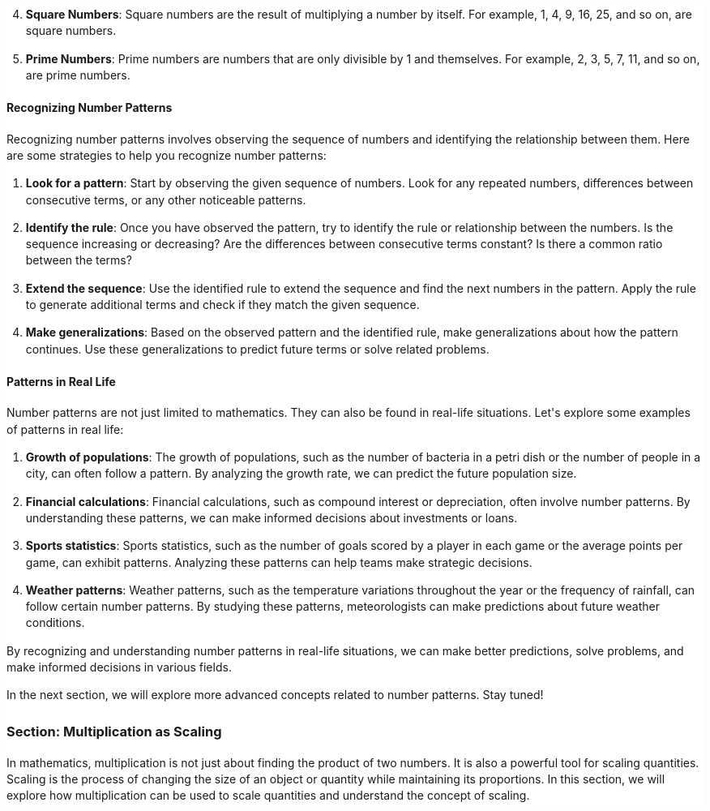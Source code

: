 4. **Square Numbers**: Square numbers are the result of multiplying a number by itself. For example, 1, 4, 9, 16, 25, and so on, are square numbers.

5. **Prime Numbers**: Prime numbers are numbers that are only divisible by 1 and themselves. For example, 2, 3, 5, 7, 11, and so on, are prime numbers.

#### Recognizing Number Patterns

Recognizing number patterns involves observing the sequence of numbers and identifying the relationship between them. Here are some strategies to help you recognize number patterns:

1. **Look for a pattern**: Start by observing the given sequence of numbers. Look for any repeated numbers, differences between consecutive terms, or any other noticeable patterns.

2. **Identify the rule**: Once you have observed the pattern, try to identify the rule or relationship between the numbers. Is the sequence increasing or decreasing? Are the differences between consecutive terms constant? Is there a common ratio between the terms?

3. **Extend the sequence**: Use the identified rule to extend the sequence and find the next numbers in the pattern. Apply the rule to generate additional terms and check if they match the given sequence.

4. **Make generalizations**: Based on the observed pattern and the identified rule, make generalizations about how the pattern continues. Use these generalizations to predict future terms or solve related problems.

#### Patterns in Real Life

Number patterns are not just limited to mathematics. They can also be found in real-life situations. Let's explore some examples of patterns in real life:

1. **Growth of populations**: The growth of populations, such as the number of bacteria in a petri dish or the number of people in a city, can often follow a pattern. By analyzing the growth rate, we can predict the future population size.

2. **Financial calculations**: Financial calculations, such as compound interest or depreciation, often involve number patterns. By understanding these patterns, we can make informed decisions about investments or loans.

3. **Sports statistics**: Sports statistics, such as the number of goals scored by a player in each game or the average points per game, can exhibit patterns. Analyzing these patterns can help teams make strategic decisions.

4. **Weather patterns**: Weather patterns, such as the temperature variations throughout the year or the frequency of rainfall, can follow certain number patterns. By studying these patterns, meteorologists can make predictions about future weather conditions.

By recognizing and understanding number patterns in real-life situations, we can make better predictions, solve problems, and make informed decisions in various fields.

In the next section, we will explore more advanced concepts related to number patterns. Stay tuned!

### Section: Multiplication as Scaling

In mathematics, multiplication is not just about finding the product of two numbers. It is also a powerful tool for scaling quantities. Scaling is the process of changing the size of an object or quantity while maintaining its proportions. In this section, we will explore how multiplication can be used to scale quantities and understand the concept of scaling.
